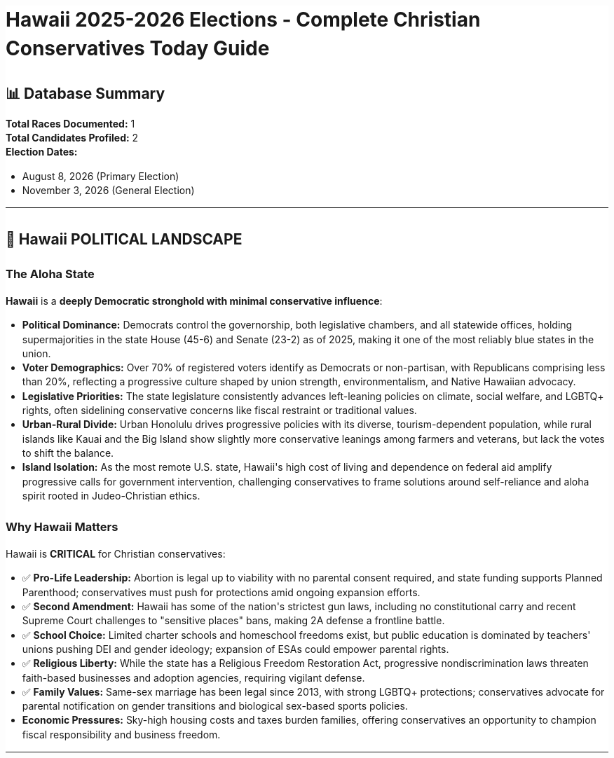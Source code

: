 # Hawaii 2025-2026 Elections - Complete Christian Conservatives Today Guide

## 📊 Database Summary

**Total Races Documented:** 1  
**Total Candidates Profiled:** 2  
**Election Dates:**  
- August 8, 2026 (Primary Election)  
- November 3, 2026 (General Election)  

---

## 🔴 Hawaii POLITICAL LANDSCAPE

### **The Aloha State**

**Hawaii** is a **deeply Democratic stronghold with minimal conservative influence**:  
- **Political Dominance:** Democrats control the governorship, both legislative chambers, and all statewide offices, holding supermajorities in the state House (45-6) and Senate (23-2) as of 2025, making it one of the most reliably blue states in the union.  
- **Voter Demographics:** Over 70% of registered voters identify as Democrats or non-partisan, with Republicans comprising less than 20%, reflecting a progressive culture shaped by union strength, environmentalism, and Native Hawaiian advocacy.  
- **Legislative Priorities:** The state legislature consistently advances left-leaning policies on climate, social welfare, and LGBTQ+ rights, often sidelining conservative concerns like fiscal restraint or traditional values.  
- **Urban-Rural Divide:** Urban Honolulu drives progressive policies with its diverse, tourism-dependent population, while rural islands like Kauai and the Big Island show slightly more conservative leanings among farmers and veterans, but lack the votes to shift the balance.  
- **Island Isolation:** As the most remote U.S. state, Hawaii's high cost of living and dependence on federal aid amplify progressive calls for government intervention, challenging conservatives to frame solutions around self-reliance and aloha spirit rooted in Judeo-Christian ethics.

### **Why Hawaii Matters**

Hawaii is **CRITICAL** for Christian conservatives:  
- ✅ **Pro-Life Leadership:** Abortion is legal up to viability with no parental consent required, and state funding supports Planned Parenthood; conservatives must push for protections amid ongoing expansion efforts.  
- ✅ **Second Amendment:** Hawaii has some of the nation's strictest gun laws, including no constitutional carry and recent Supreme Court challenges to "sensitive places" bans, making 2A defense a frontline battle.  
- ✅ **School Choice:** Limited charter schools and homeschool freedoms exist, but public education is dominated by teachers' unions pushing DEI and gender ideology; expansion of ESAs could empower parental rights.  
- ✅ **Religious Liberty:** While the state has a Religious Freedom Restoration Act, progressive nondiscrimination laws threaten faith-based businesses and adoption agencies, requiring vigilant defense.  
- ✅ **Family Values:** Same-sex marriage has been legal since 2013, with strong LGBTQ+ protections; conservatives advocate for parental notification on gender transitions and biological sex-based sports policies.  
- **Economic Pressures:** Sky-high housing costs and taxes burden families, offering conservatives an opportunity to champion fiscal responsibility and business freedom.

---